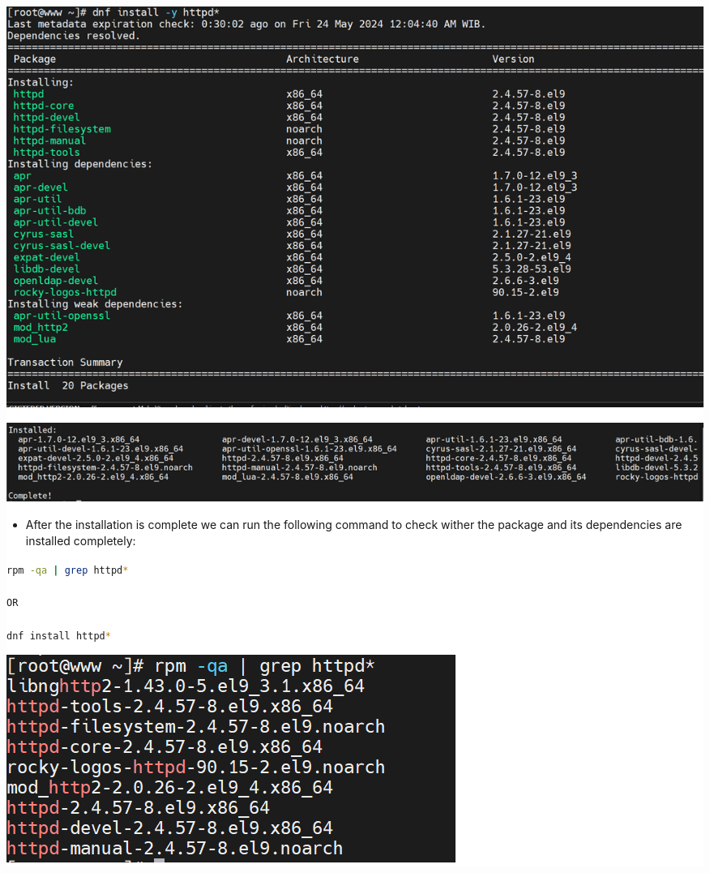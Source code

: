 ![Untitled](1%20Hosting%20a%20website%20on%20Apache%20588703ed2ada430d9a69f7a1767b8225/Untitled%2015.png)

![Untitled](1%20Hosting%20a%20website%20on%20Apache%20588703ed2ada430d9a69f7a1767b8225/Untitled%2016.png)

- After the installation is complete we can run the following command to check wither the package and its dependencies are installed completely:

```bash
rpm -qa | grep httpd*

OR

dnf install httpd*
```

![Untitled](1%20Hosting%20a%20website%20on%20Apache%20588703ed2ada430d9a69f7a1767b8225/Untitled%2017.png)
